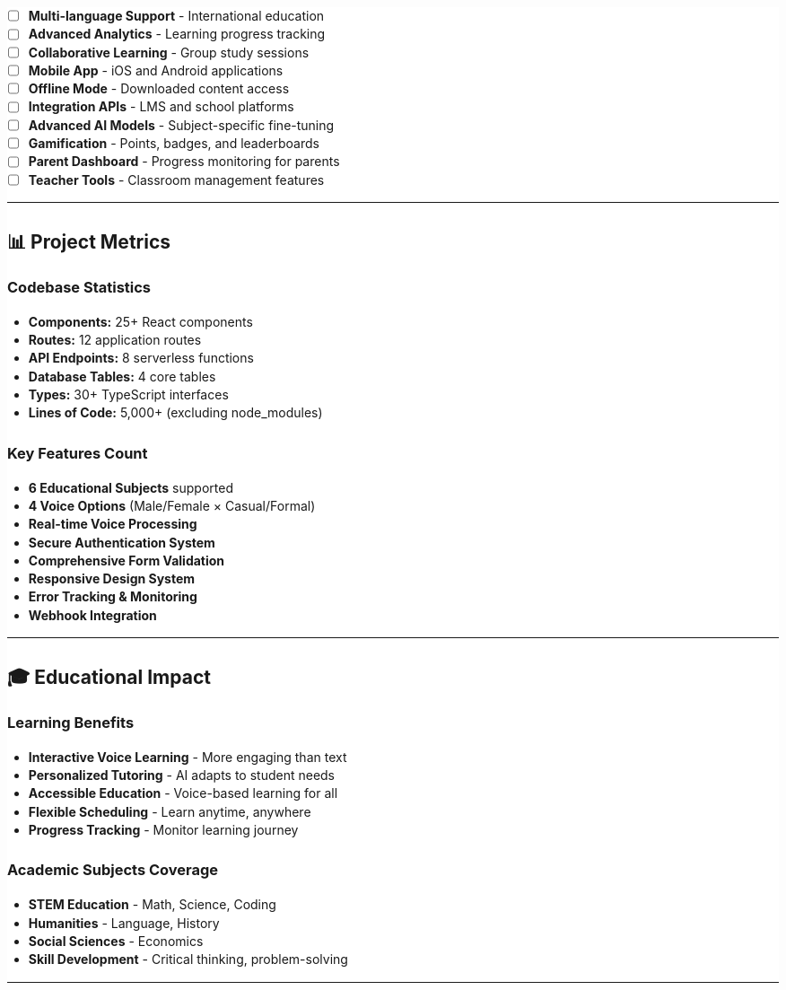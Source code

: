 - [ ] **Multi-language Support** - International education
- [ ] **Advanced Analytics** - Learning progress tracking
- [ ] **Collaborative Learning** - Group study sessions
- [ ] **Mobile App** - iOS and Android applications
- [ ] **Offline Mode** - Downloaded content access
- [ ] **Integration APIs** - LMS and school platforms
- [ ] **Advanced AI Models** - Subject-specific fine-tuning
- [ ] **Gamification** - Points, badges, and leaderboards
- [ ] **Parent Dashboard** - Progress monitoring for parents
- [ ] **Teacher Tools** - Classroom management features

---

## 📊 Project Metrics

### **Codebase Statistics**

- **Components:** 25+ React components
- **Routes:** 12 application routes
- **API Endpoints:** 8 serverless functions
- **Database Tables:** 4 core tables
- **Types:** 30+ TypeScript interfaces
- **Lines of Code:** 5,000+ (excluding node_modules)

### **Key Features Count**

- **6 Educational Subjects** supported
- **4 Voice Options** (Male/Female × Casual/Formal)
- **Real-time Voice Processing**
- **Secure Authentication System**
- **Comprehensive Form Validation**
- **Responsive Design System**
- **Error Tracking & Monitoring**
- **Webhook Integration**

---

## 🎓 Educational Impact

### **Learning Benefits**

- **Interactive Voice Learning** - More engaging than text
- **Personalized Tutoring** - AI adapts to student needs
- **Accessible Education** - Voice-based learning for all
- **Flexible Scheduling** - Learn anytime, anywhere
- **Progress Tracking** - Monitor learning journey

### **Academic Subjects Coverage**

- **STEM Education** - Math, Science, Coding
- **Humanities** - Language, History
- **Social Sciences** - Economics
- **Skill Development** - Critical thinking, problem-solving

---